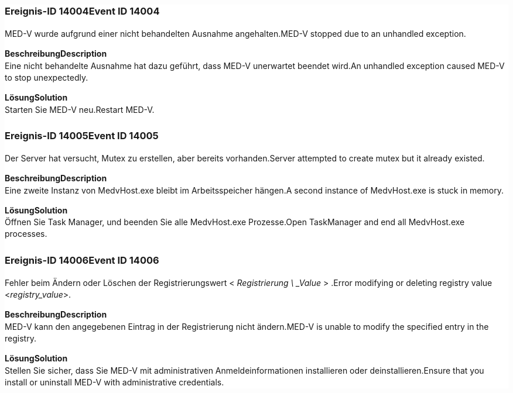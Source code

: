### <span data-ttu-id="a1f70-332">Ereignis-ID 14004</span><span class="sxs-lookup"><span data-stu-id="a1f70-332">Event ID 14004</span></span>

<span data-ttu-id="a1f70-333">MED-V wurde aufgrund einer nicht behandelten Ausnahme angehalten.</span><span class="sxs-lookup"><span data-stu-id="a1f70-333">MED-V stopped due to an unhandled exception.</span></span>

<a href="" id="description"></a>**<span data-ttu-id="a1f70-334">Beschreibung</span><span class="sxs-lookup"><span data-stu-id="a1f70-334">Description</span></span>**  
<span data-ttu-id="a1f70-335">Eine nicht behandelte Ausnahme hat dazu geführt, dass MED-V unerwartet beendet wird.</span><span class="sxs-lookup"><span data-stu-id="a1f70-335">An unhandled exception caused MED-V to stop unexpectedly.</span></span>

<a href="" id="solution"></a>**<span data-ttu-id="a1f70-336">Lösung</span><span class="sxs-lookup"><span data-stu-id="a1f70-336">Solution</span></span>**  
<span data-ttu-id="a1f70-337">Starten Sie MED-V neu.</span><span class="sxs-lookup"><span data-stu-id="a1f70-337">Restart MED-V.</span></span>

### <span data-ttu-id="a1f70-338">Ereignis-ID 14005</span><span class="sxs-lookup"><span data-stu-id="a1f70-338">Event ID 14005</span></span>

<span data-ttu-id="a1f70-339">Der Server hat versucht, Mutex zu erstellen, aber bereits vorhanden.</span><span class="sxs-lookup"><span data-stu-id="a1f70-339">Server attempted to create mutex but it already existed.</span></span>

<a href="" id="description"></a>**<span data-ttu-id="a1f70-340">Beschreibung</span><span class="sxs-lookup"><span data-stu-id="a1f70-340">Description</span></span>**  
<span data-ttu-id="a1f70-341">Eine zweite Instanz von MedvHost.exe bleibt im Arbeitsspeicher hängen.</span><span class="sxs-lookup"><span data-stu-id="a1f70-341">A second instance of MedvHost.exe is stuck in memory.</span></span>

<a href="" id="solution"></a>**<span data-ttu-id="a1f70-342">Lösung</span><span class="sxs-lookup"><span data-stu-id="a1f70-342">Solution</span></span>**  
<span data-ttu-id="a1f70-343">Öffnen Sie Task Manager, und beenden Sie alle MedvHost.exe Prozesse.</span><span class="sxs-lookup"><span data-stu-id="a1f70-343">Open TaskManager and end all MedvHost.exe processes.</span></span>

### <span data-ttu-id="a1f70-344">Ereignis-ID 14006</span><span class="sxs-lookup"><span data-stu-id="a1f70-344">Event ID 14006</span></span>

<span data-ttu-id="a1f70-345">Fehler beim Ändern oder Löschen der Registrierungswert &lt; *Registrierung \ _Value* &gt; .</span><span class="sxs-lookup"><span data-stu-id="a1f70-345">Error modifying or deleting registry value &lt;*registry\_value*&gt;.</span></span>

<a href="" id="description"></a>**<span data-ttu-id="a1f70-346">Beschreibung</span><span class="sxs-lookup"><span data-stu-id="a1f70-346">Description</span></span>**  
<span data-ttu-id="a1f70-347">MED-V kann den angegebenen Eintrag in der Registrierung nicht ändern.</span><span class="sxs-lookup"><span data-stu-id="a1f70-347">MED-V is unable to modify the specified entry in the registry.</span></span>

<a href="" id="solution"></a>**<span data-ttu-id="a1f70-348">Lösung</span><span class="sxs-lookup"><span data-stu-id="a1f70-348">Solution</span></span>**  
<span data-ttu-id="a1f70-349">Stellen Sie sicher, dass Sie MED-V mit administrativen Anmeldeinformationen installieren oder deinstallieren.</span><span class="sxs-lookup"><span data-stu-id="a1f70-349">Ensure that you install or uninstall MED-V with administrative credentials.</span></span>
